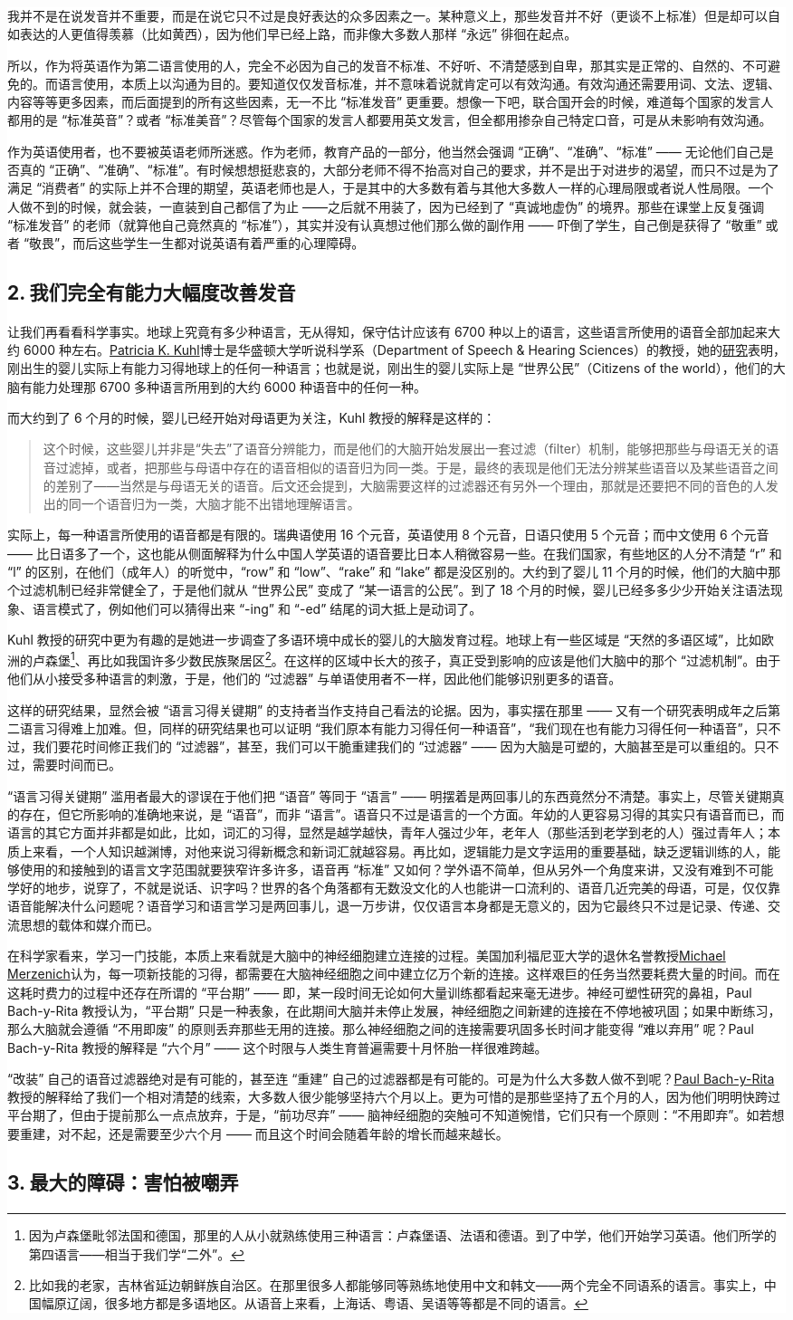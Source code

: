 我并不是在说发音并不重要，而是在说它只不过是良好表达的众多因素之一。某种意义上，那些发音并不好（更谈不上标准）但是却可以自如表达的人更值得羡慕（比如黄西），因为他们早已经上路，而非像大多数人那样 “永远” 徘徊在起点。

所以，作为将英语作为第二语言使用的人，完全不必因为自己的发音不标准、不好听、不清楚感到自卑，那其实是正常的、自然的、不可避免的。而语言使用，本质上以沟通为目的。要知道仅仅发音标准，并不意味着说就肯定可以有效沟通。有效沟通还需要用词、文法、逻辑、内容等等更多因素，而后面提到的所有这些因素，无一不比 “标准发音” 更重要。想像一下吧，联合国开会的时候，难道每个国家的发言人都用的是 “标准英音”？或者 “标准美音”？尽管每个国家的发言人都要用英文发言，但全都用掺杂自己特定口音，可是从未影响有效沟通。

作为英语使用者，也不要被英语老师所迷惑。作为老师，教育产品的一部分，他当然会强调 “正确”、“准确”、“标准” —— 无论他们自己是否真的 “正确”、“准确”、“标准”。有时候想想挺悲哀的，大部分老师不得不抬高对自己的要求，并不是出于对进步的渴望，而只不过是为了满足 “消费者” 的实际上并不合理的期望，英语老师也是人，于是其中的大多数有着与其他大多数人一样的心理局限或者说人性局限。一个人做不到的时候，就会装，一直装到自己都信了为止 ——之后就不用装了，因为已经到了 “真诚地虚伪” 的境界。那些在课堂上反复强调 “标准发音” 的老师（就算他自己竟然真的 “标准”），其实并没有认真想过他们那么做的副作用 —— 吓倒了学生，自己倒是获得了 “敬重” 或者 “敬畏”，而后这些学生一生都对说英语有着严重的心理障碍。

[^1]: 标识(zhì)、绯(fēi)闻、嫉(jí)妒、潜(qián)力、勾(gòu)当、慰藉(jìe)、连累(lěi)、卑鄙(bǐ)、情不自禁(jīn)、人才济(jǐ)济(jǐ)

## 2. 我们完全有能力大幅度改善发音

让我们再看看科学事实。地球上究竟有多少种语言，无从得知，保守估计应该有 6700 种以上的语言，这些语言所使用的语音全部加起来大约 6000 种左右。[Patricia K. Kuhl](http://ilabs.washington.edu/kuhl/)博士是华盛顿大学听说科学系（Department of Speech & Hearing Sciences）的教授，她的[研究](http://ilabs.washington.edu/news/Times_Pacific_3_6_05.pdf)表明，刚出生的婴儿实际上有能力习得地球上的任何一种语言；也就是说，刚出生的婴儿实际上是 “世界公民”（Citizens of the world），他们的大脑有能力处理那 6700 多种语言所用到的大约 6000 种语音中的任何一种。

而大约到了 6 个月的时候，婴儿已经开始对母语更为关注，Kuhl 教授的解释是这样的：

> 这个时候，这些婴儿并非是“失去”了语音分辨能力，而是他们的大脑开始发展出一套过滤（filter）机制，能够把那些与母语无关的语音过滤掉，或者，把那些与母语中存在的语音相似的语音归为同一类。于是，最终的表现是他们无法分辨某些语音以及某些语音之间的差别了——当然是与母语无关的语音。后文还会提到，大脑需要这样的过滤器还有另外一个理由，那就是还要把不同的音色的人发出的同一个语音归为一类，大脑才能不出错地理解语言。

实际上，每一种语言所使用的语音都是有限的。瑞典语使用 16 个元音，英语使用 8 个元音，日语只使用 5 个元音；而中文使用 6 个元音 —— 比日语多了一个，这也能从侧面解释为什么中国人学英语的语音要比日本人稍微容易一些。在我们国家，有些地区的人分不清楚 “r” 和 “l” 的区别，在他们（成年人）的听觉中，“row” 和 “low”、“rake” 和 “lake” 都是没区别的。大约到了婴儿 11 个月的时候，他们的大脑中那个过滤机制已经非常健全了，于是他们就从 “世界公民” 变成了 “某一语言的公民”。到了 18 个月的时候，婴儿已经多多少少开始关注语法现象、语言模式了，例如他们可以猜得出来 “-ing” 和 “-ed” 结尾的词大抵上是动词了。

Kuhl 教授的研究中更为有趣的是她进一步调查了多语环境中成长的婴儿的大脑发育过程。地球上有一些区域是 “天然的多语区域”，比如欧洲的卢森堡[^2]、再比如我国许多少数民族聚居区[^3]。在这样的区域中长大的孩子，真正受到影响的应该是他们大脑中的那个 “过滤机制”。由于他们从小接受多种语言的刺激，于是，他们的 “过滤器” 与单语使用者不一样，因此他们能够识别更多的语音。

这样的研究结果，显然会被 “语言习得关键期” 的支持者当作支持自己看法的论据。因为，事实摆在那里 —— 又有一个研究表明成年之后第二语言习得难上加难。但，同样的研究结果也可以证明 “我们原本有能力习得任何一种语音”，“我们现在也有能力习得任何一种语音”，只不过，我们要花时间修正我们的 “过滤器”，甚至，我们可以干脆重建我们的 “过滤器” —— 因为大脑是可塑的，大脑甚至是可以重组的。只不过，需要时间而已。

“语言习得关键期” 滥用者最大的谬误在于他们把 “语音” 等同于 “语言” —— 明摆着是两回事儿的东西竟然分不清楚。事实上，尽管关键期真的存在，但它所影响的准确地来说，是 “语音”，而非 “语言”。语音只不过是语言的一个方面。年幼的人更容易习得的其实只有语音而已，而语言的其它方面并非都是如此，比如，词汇的习得，显然是越学越快，青年人强过少年，老年人（那些活到老学到老的人）强过青年人；本质上来看，一个人知识越渊博，对他来说习得新概念和新词汇就越容易。再比如，逻辑能力是文字运用的重要基础，缺乏逻辑训练的人，能够使用的和接触到的语言文字范围就要狭窄许多许多，语音再 “标准” 又如何？学外语不简单，但从另外一个角度来讲，又没有难到不可能学好的地步，说穿了，不就是说话、识字吗？世界的各个角落都有无数没文化的人也能讲一口流利的、语音几近完美的母语，可是，仅仅靠语音能解决什么问题呢？语音学习和语言学习是两回事儿，退一万步讲，仅仅语言本身都是无意义的，因为它最终只不过是记录、传递、交流思想的载体和媒介而已。

在科学家看来，学习一门技能，本质上来看就是大脑中的神经细胞建立连接的过程。美国加利福尼亚大学的退休名誉教授[Michael Merzenich]( http://en.wikipedia.org/wiki/Michael_Merzenich)认为，每一项新技能的习得，都需要在大脑神经细胞之间中建立亿万个新的连接。这样艰巨的任务当然要耗费大量的时间。而在这耗时费力的过程中还存在所谓的 “平台期” —— 即，某一段时间无论如何大量训练都看起来毫无进步。神经可塑性研究的鼻祖，Paul Bach-y-Rita 教授认为，“平台期” 只是一种表象，在此期间大脑并未停止发展，神经细胞之间新建的连接在不停地被巩固；如果中断练习，那么大脑就会遵循 “不用即废” 的原则丢弃那些无用的连接。那么神经细胞之间的连接需要巩固多长时间才能变得 “难以弃用” 呢？Paul Bach-y-Rita 教授的解释是 “六个月” —— 这个时限与人类生育普遍需要十月怀胎一样很难跨越。

“改装” 自己的语音过滤器绝对是有可能的，甚至连 “重建” 自己的过滤器都是有可能的。可是为什么大多数人做不到呢？[Paul Bach-y-Rita]( http://en.wikipedia.org/wiki/Paul_Bach-y-Rita)教授的解释给了我们一个相对清楚的线索，大多数人很少能够坚持六个月以上。更为可惜的是那些坚持了五个月的人，因为他们明明快跨过平台期了，但由于提前那么一点点放弃，于是，“前功尽弃” —— 脑神经细胞的突触可不知道惋惜，它们只有一个原则：“不用即弃”。如若想要重建，对不起，还是需要至少六个月 —— 而且这个时间会随着年龄的增长而越来越长。

[^2]:  因为卢森堡毗邻法国和德国，那里的人从小就熟练使用三种语言：卢森堡语、法语和德语。到了中学，他们开始学习英语。他们所学的第四语言——相当于我们学“二外”。

[^3]: 比如我的老家，吉林省延边朝鲜族自治区。在那里很多人都能够同等熟练地使用中文和韩文——两个完全不同语系的语言。事实上，中国幅原辽阔，很多地方都是多语地区。从语音上来看，上海话、粤语、吴语等等都是不同的语言。

## 3. 最大的障碍：害怕被嘲弄
